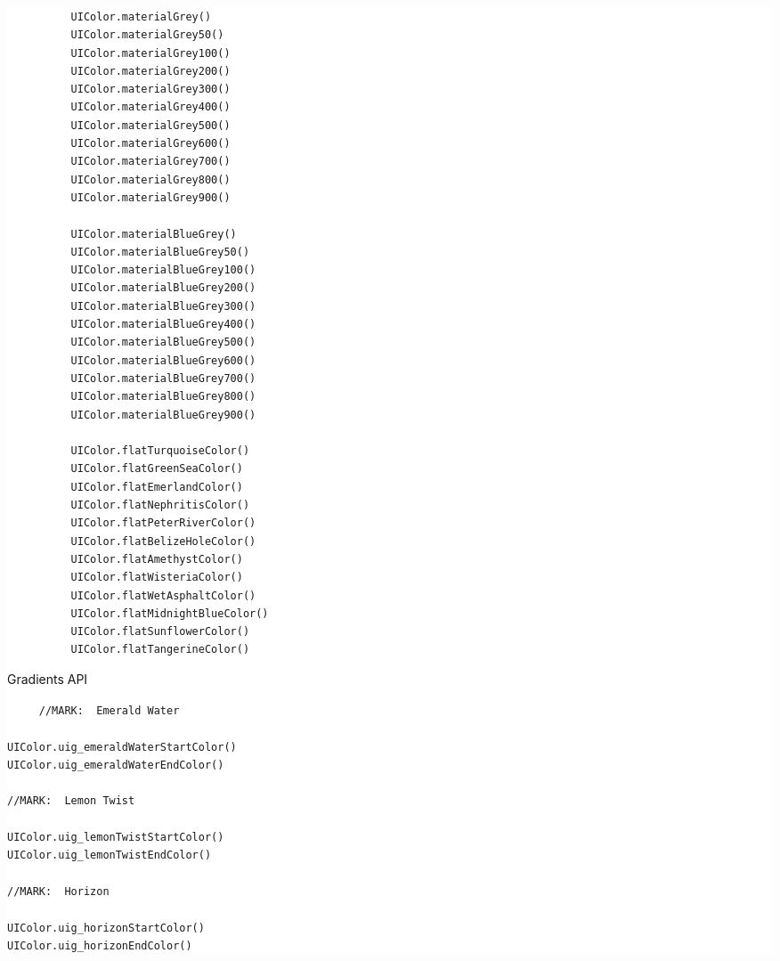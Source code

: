               UIColor.materialGrey()
              UIColor.materialGrey50()
              UIColor.materialGrey100()
              UIColor.materialGrey200()
              UIColor.materialGrey300()
              UIColor.materialGrey400()
              UIColor.materialGrey500()
              UIColor.materialGrey600()
              UIColor.materialGrey700()
              UIColor.materialGrey800()
              UIColor.materialGrey900()
        
              UIColor.materialBlueGrey()
              UIColor.materialBlueGrey50()
              UIColor.materialBlueGrey100()
              UIColor.materialBlueGrey200()
              UIColor.materialBlueGrey300()
              UIColor.materialBlueGrey400()
              UIColor.materialBlueGrey500()
              UIColor.materialBlueGrey600()
              UIColor.materialBlueGrey700()
              UIColor.materialBlueGrey800()
              UIColor.materialBlueGrey900()
        
              UIColor.flatTurquoiseColor()
              UIColor.flatGreenSeaColor()
              UIColor.flatEmerlandColor()
              UIColor.flatNephritisColor()
              UIColor.flatPeterRiverColor()
              UIColor.flatBelizeHoleColor()
              UIColor.flatAmethystColor()
              UIColor.flatWisteriaColor()
              UIColor.flatWetAsphaltColor()
              UIColor.flatMidnightBlueColor()
              UIColor.flatSunflowerColor()
              UIColor.flatTangerineColor()
            


Gradients API 

    	 //MARK:  Emerald Water

	UIColor.uig_emeraldWaterStartColor()
	UIColor.uig_emeraldWaterEndColor()

	//MARK:  Lemon Twist

	UIColor.uig_lemonTwistStartColor()
	UIColor.uig_lemonTwistEndColor()

	//MARK:  Horizon

	UIColor.uig_horizonStartColor()
	UIColor.uig_horizonEndColor()
